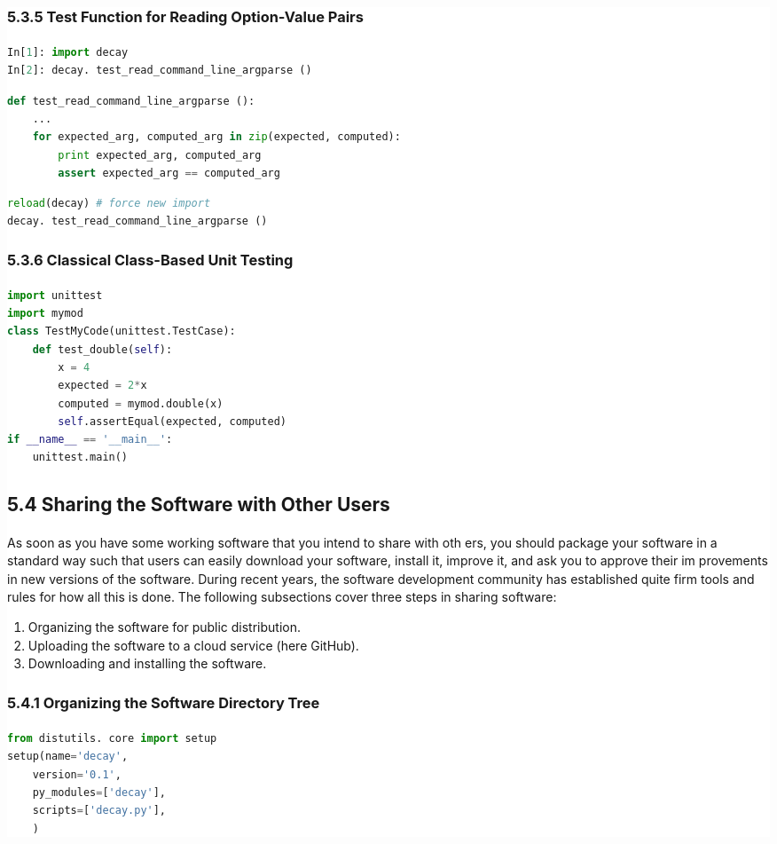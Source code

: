 ### 5.3.5 Test Function for Reading Option-Value Pairs


```python
In[1]: import decay
In[2]: decay. test_read_command_line_argparse ()
```


```python
def test_read_command_line_argparse ():
    ...
    for expected_arg, computed_arg in zip(expected, computed):
        print expected_arg, computed_arg
        assert expected_arg == computed_arg
```


```python
reload(decay) # force new import
decay. test_read_command_line_argparse ()
```

### 5.3.6 Classical Class-Based Unit Testing


```python
import unittest
import mymod
class TestMyCode(unittest.TestCase):
    def test_double(self):
        x = 4
        expected = 2*x
        computed = mymod.double(x)
        self.assertEqual(expected, computed)
if __name__ == '__main__':
    unittest.main()
```

## 5.4 Sharing the Software with Other Users

As soon as you have some working software that you intend to share with oth ers, you should package your software in a standard way such that users can easily download your software, install it, improve it, and ask you to approve their im provements in new versions of the software.
During recent years, the software development community has established quite firm tools and rules for how all this is done.
The following subsections cover three steps in sharing software:
1. Organizing the software for public distribution.
2. Uploading the software to a cloud service (here GitHub).
3. Downloading and installing the software.


### 5.4.1 Organizing the Software Directory Tree


```python
from distutils. core import setup
setup(name='decay',
    version='0.1',
    py_modules=['decay'],
    scripts=['decay.py'],
    )
```
